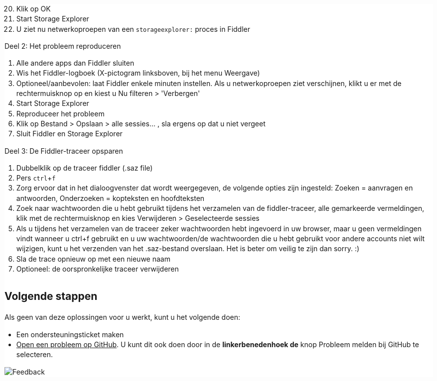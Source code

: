 20. Klik op OK
21. Start Storage Explorer
22. U ziet nu netwerkoproepen van een `storageexplorer:` proces in Fiddler

Deel 2: Het probleem reproduceren
1. Alle andere apps dan Fiddler sluiten
2. Wis het Fiddler-logboek (X-pictogram linksboven, bij het menu Weergave)
3. Optioneel/aanbevolen: laat Fiddler enkele minuten instellen. Als u netwerkoproepen ziet verschijnen, klikt u er met de rechtermuisknop op en kiest u Nu filteren > <process name> 'Verbergen'
4. Start Storage Explorer
5. Reproduceer het probleem
6. Klik op Bestand > Opslaan > alle sessies... , sla ergens op dat u niet vergeet
7. Sluit Fiddler en Storage Explorer

Deel 3: De Fiddler-traceer opsparen
1. Dubbelklik op de traceer fiddler (.saz file)
2. Pers `ctrl`+`f`
3. Zorg ervoor dat in het dialoogvenster dat wordt weergegeven, de volgende opties zijn ingesteld: Zoeken = aanvragen en antwoorden, Onderzoeken = kopteksten en hoofdteksten
4. Zoek naar wachtwoorden die u hebt gebruikt tijdens het verzamelen van de fiddler-traceer, alle gemarkeerde vermeldingen, klik met de rechtermuisknop en kies Verwijderen > Geselecteerde sessies
5. Als u tijdens het verzamelen van de traceer zeker wachtwoorden hebt ingevoerd in uw browser, maar u geen vermeldingen vindt wanneer u ctrl+f gebruikt en u uw wachtwoorden/de wachtwoorden die u hebt gebruikt voor andere accounts niet wilt wijzigen, kunt u het verzenden van het .saz-bestand overslaan. Het is beter om veilig te zijn dan sorry. :)
6. Sla de trace opnieuw op met een nieuwe naam
7. Optioneel: de oorspronkelijke traceer verwijderen

## <a name="next-steps"></a>Volgende stappen

Als geen van deze oplossingen voor u werkt, kunt u het volgende doen:
- Een ondersteuningsticket maken
- [Open een probleem op GitHub](https://github.com/Microsoft/AzureStorageExplorer/issues). U kunt dit ook doen door in de **linkerbenedenhoek de** knop Probleem melden bij GitHub te selecteren.

![Feedback](./media/storage-explorer-troubleshooting/feedback-button.PNG)